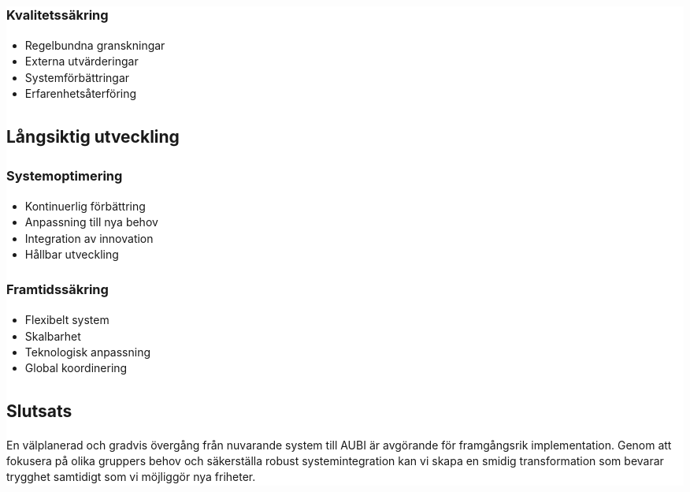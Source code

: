 ### Kvalitetssäkring
- Regelbundna granskningar
- Externa utvärderingar
- Systemförbättringar
- Erfarenhetsåterföring

## Långsiktig utveckling

### Systemoptimering
- Kontinuerlig förbättring
- Anpassning till nya behov
- Integration av innovation
- Hållbar utveckling

### Framtidssäkring
- Flexibelt system
- Skalbarhet
- Teknologisk anpassning
- Global koordinering

## Slutsats
En välplanerad och gradvis övergång från nuvarande system till AUBI är avgörande för framgångsrik implementation. Genom att fokusera på olika gruppers behov och säkerställa robust systemintegration kan vi skapa en smidig transformation som bevarar trygghet samtidigt som vi möjliggör nya friheter.